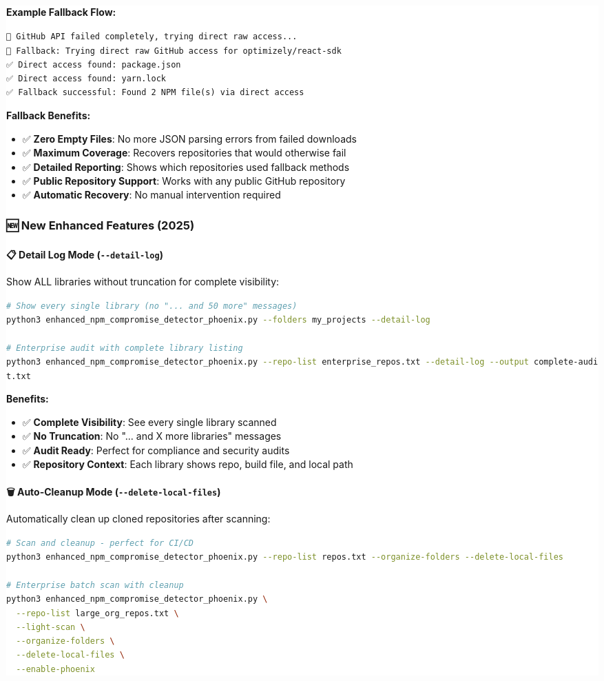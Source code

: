 **Example Fallback Flow:**
```
🔄 GitHub API failed completely, trying direct raw access...
🔄 Fallback: Trying direct raw GitHub access for optimizely/react-sdk
✅ Direct access found: package.json
✅ Direct access found: yarn.lock
✅ Fallback successful: Found 2 NPM file(s) via direct access
```

**Fallback Benefits:**
- ✅ **Zero Empty Files**: No more JSON parsing errors from failed downloads
- ✅ **Maximum Coverage**: Recovers repositories that would otherwise fail
- ✅ **Detailed Reporting**: Shows which repositories used fallback methods
- ✅ **Public Repository Support**: Works with any public GitHub repository
- ✅ **Automatic Recovery**: No manual intervention required

### **🆕 New Enhanced Features (2025)**

#### **📋 Detail Log Mode (`--detail-log`)**

Show ALL libraries without truncation for complete visibility:

```bash
# Show every single library (no "... and 50 more" messages)
python3 enhanced_npm_compromise_detector_phoenix.py --folders my_projects --detail-log

# Enterprise audit with complete library listing
python3 enhanced_npm_compromise_detector_phoenix.py --repo-list enterprise_repos.txt --detail-log --output complete-audit.txt
```

**Benefits:**
- ✅ **Complete Visibility**: See every single library scanned
- ✅ **No Truncation**: No "... and X more libraries" messages
- ✅ **Audit Ready**: Perfect for compliance and security audits
- ✅ **Repository Context**: Each library shows repo, build file, and local path

#### **🗑️ Auto-Cleanup Mode (`--delete-local-files`)**

Automatically clean up cloned repositories after scanning:

```bash
# Scan and cleanup - perfect for CI/CD
python3 enhanced_npm_compromise_detector_phoenix.py --repo-list repos.txt --organize-folders --delete-local-files

# Enterprise batch scan with cleanup
python3 enhanced_npm_compromise_detector_phoenix.py \
  --repo-list large_org_repos.txt \
  --light-scan \
  --organize-folders \
  --delete-local-files \
  --enable-phoenix
```
